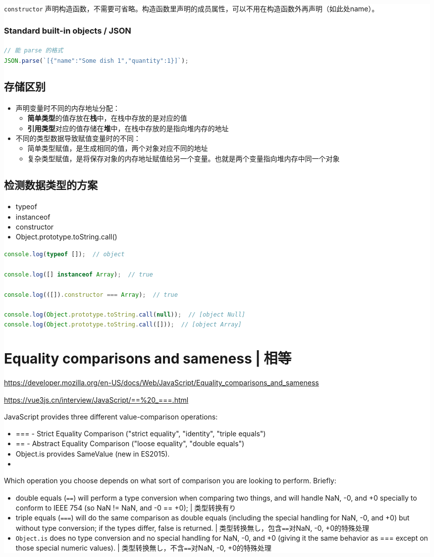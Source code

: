`constructor` 声明构造函数，不需要可省略。构造函数里声明的成员属性，可以不用在构造函数外再声明（如此处name）。


### Standard built-in objects / JSON

```js
// 能 parse 的格式
JSON.parse(`[{"name":"Some dish 1","quantity":1}]`);
```

## 存储区别

- 声明变量时不同的内存地址分配：
    - **简单类型**的值存放在**栈**中，在栈中存放的是对应的值
    - **引用类型**对应的值存储在**堆**中，在栈中存放的是指向堆内存的地址
- 不同的类型数据导致赋值变量时的不同：
    - 简单类型赋值，是生成相同的值，两个对象对应不同的地址
    - 复杂类型赋值，是将保存对象的内存地址赋值给另一个变量。也就是两个变量指向堆内存中同一个对象

## 检测数据类型的方案

- typeof
- instanceof
- constructor
- Object.prototype.toString.call()

```javascript
console.log(typeof []);  // object

console.log([] instanceof Array);  // true

console.log(([]).constructor === Array);  // true

console.log(Object.prototype.toString.call(null));  // [object Null]
console.log(Object.prototype.toString.call([]));  // [object Array]
```

# Equality comparisons and sameness | 相等

https://developer.mozilla.org/en-US/docs/Web/JavaScript/Equality_comparisons_and_sameness

https://vue3js.cn/interview/JavaScript/==%20_===.html

JavaScript provides three different value-comparison operations:

- === - Strict Equality Comparison ("strict equality", "identity", "triple equals")
- == - Abstract Equality Comparison ("loose equality", "double equals")
- Object.is provides SameValue (new in ES2015).
- 
Which operation you choose depends on what sort of comparison you are looking to perform. Briefly:

- double equals (`==`) will perform a type conversion when comparing two things, and will handle NaN, -0, and +0 specially to conform to IEEE 754 (so NaN != NaN, and -0 == +0); | 类型转换有り
- triple equals (`===`) will do the same comparison as double equals (including the special handling for NaN, -0, and +0) but without type conversion; if the types differ, false is returned. | 类型转换無し，包含`==`对NaN, -0, +0的特殊处理
- `Object.is` does no type conversion and no special handling for NaN, -0, and +0 (giving it the same behavior as === except on those special numeric values). | 类型转换無し，不含`==`对NaN, -0, +0的特殊处理
